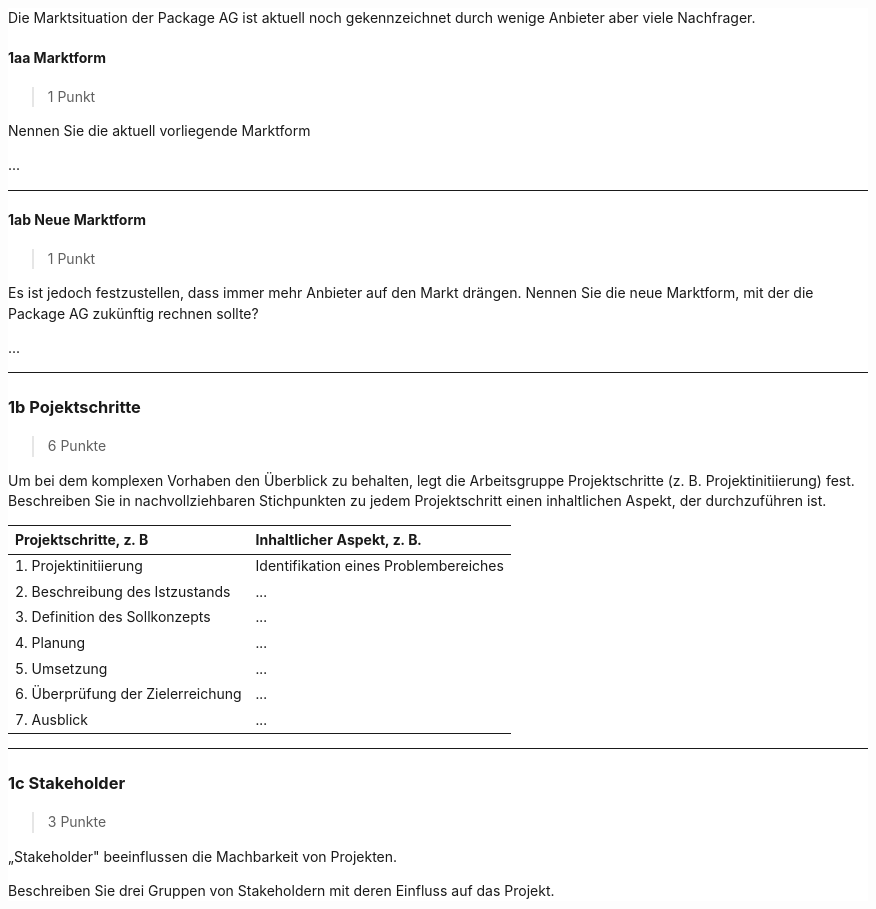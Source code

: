 Die Marktsituation der Package AG ist aktuell noch gekennzeichnet durch wenige Anbieter aber viele Nachfrager.

#### 1aa Marktform

>1 Punkt

Nennen Sie die aktuell vorliegende Marktform

...

---

#### 1ab Neue Marktform

>1 Punkt

Es ist jedoch festzustellen, dass immer mehr Anbieter auf den Markt drängen.
Nennen Sie die neue Marktform, mit der die Package AG zukünftig rechnen sollte?

...

---

### 1b Pojektschritte

>6 Punkte

Um bei dem komplexen Vorhaben den Überblick zu behalten, legt die Arbeitsgruppe Projektschritte (z. B. Projektinitiierung) fest.
Beschreiben Sie in nachvollziehbaren Stichpunkten zu jedem Projektschritt einen inhaltlichen Aspekt, der durchzuführen ist.

| Projektschritte, z. B | Inhaltlicher Aspekt, z. B. |
| :--- | :--- |
| 1. Projektinitiierung | Identifikation eines Problembereiches |
| 2. Beschreibung des Istzustands | ... |
| 3. Definition des Sollkonzepts | ... |
| 4. Planung | ... |
| 5. Umsetzung | ... |
| 6. Überprüfung der Zielerreichung | ... |
| 7. Ausblick | ... |

---

### 1c Stakeholder

>3 Punkte

„Stakeholder" beeinflussen die Machbarkeit von Projekten.

Beschreiben Sie drei Gruppen von Stakeholdern mit deren Einfluss auf das Projekt.
